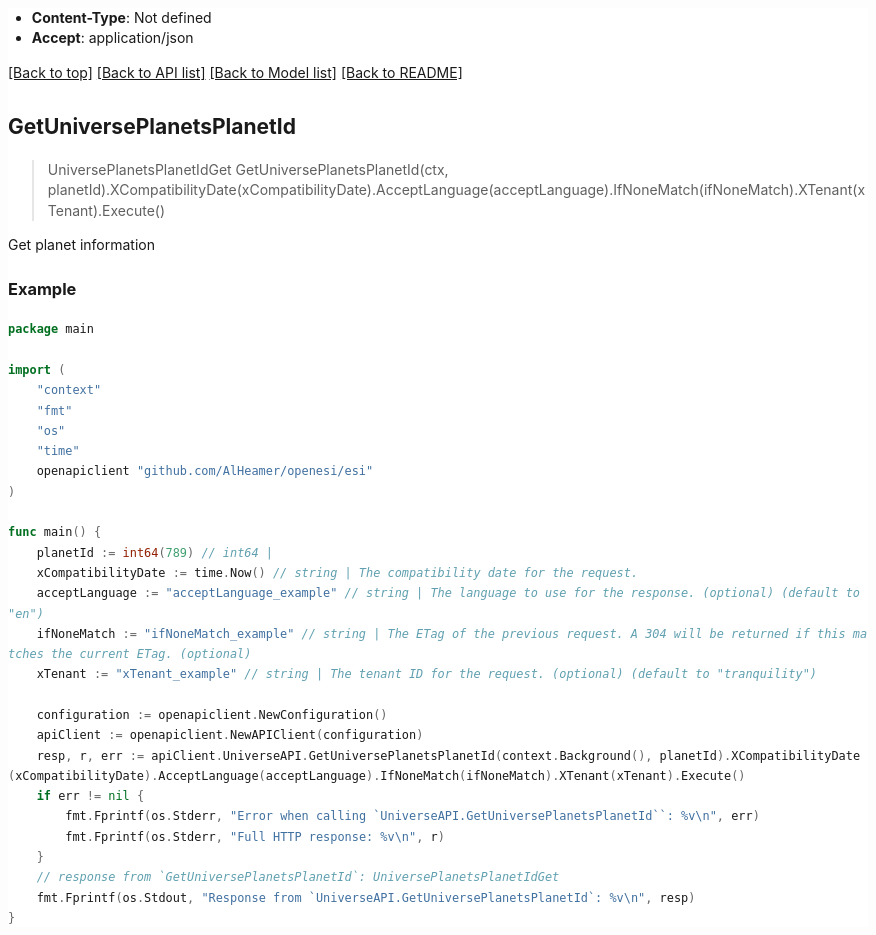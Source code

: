 - **Content-Type**: Not defined
- **Accept**: application/json

[[Back to top]](#) [[Back to API list]](../README.md#documentation-for-api-endpoints)
[[Back to Model list]](../README.md#documentation-for-models)
[[Back to README]](../README.md)


## GetUniversePlanetsPlanetId

> UniversePlanetsPlanetIdGet GetUniversePlanetsPlanetId(ctx, planetId).XCompatibilityDate(xCompatibilityDate).AcceptLanguage(acceptLanguage).IfNoneMatch(ifNoneMatch).XTenant(xTenant).Execute()

Get planet information



### Example

```go
package main

import (
	"context"
	"fmt"
	"os"
    "time"
	openapiclient "github.com/AlHeamer/openesi/esi"
)

func main() {
	planetId := int64(789) // int64 | 
	xCompatibilityDate := time.Now() // string | The compatibility date for the request.
	acceptLanguage := "acceptLanguage_example" // string | The language to use for the response. (optional) (default to "en")
	ifNoneMatch := "ifNoneMatch_example" // string | The ETag of the previous request. A 304 will be returned if this matches the current ETag. (optional)
	xTenant := "xTenant_example" // string | The tenant ID for the request. (optional) (default to "tranquility")

	configuration := openapiclient.NewConfiguration()
	apiClient := openapiclient.NewAPIClient(configuration)
	resp, r, err := apiClient.UniverseAPI.GetUniversePlanetsPlanetId(context.Background(), planetId).XCompatibilityDate(xCompatibilityDate).AcceptLanguage(acceptLanguage).IfNoneMatch(ifNoneMatch).XTenant(xTenant).Execute()
	if err != nil {
		fmt.Fprintf(os.Stderr, "Error when calling `UniverseAPI.GetUniversePlanetsPlanetId``: %v\n", err)
		fmt.Fprintf(os.Stderr, "Full HTTP response: %v\n", r)
	}
	// response from `GetUniversePlanetsPlanetId`: UniversePlanetsPlanetIdGet
	fmt.Fprintf(os.Stdout, "Response from `UniverseAPI.GetUniversePlanetsPlanetId`: %v\n", resp)
}
```
